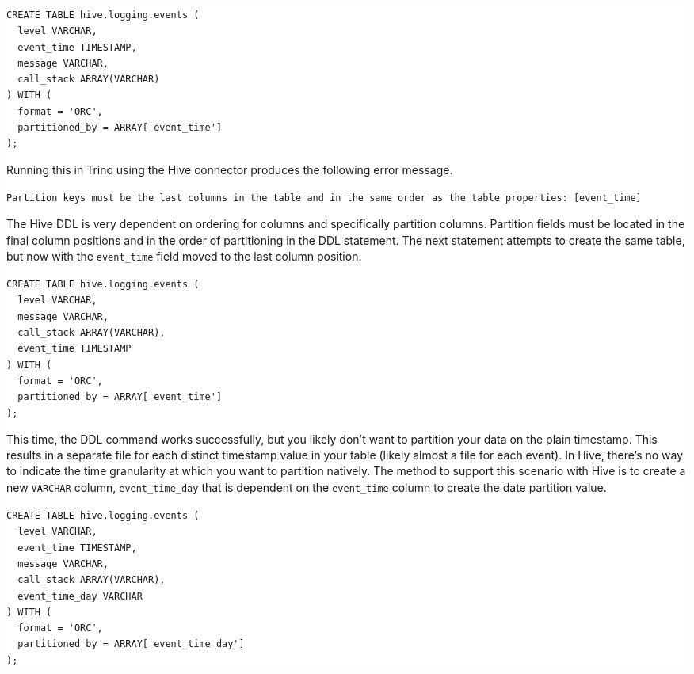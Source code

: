 ```
CREATE TABLE hive.logging.events (
  level VARCHAR,
  event_time TIMESTAMP,
  message VARCHAR,
  call_stack ARRAY(VARCHAR)
) WITH (
  format = 'ORC',
  partitioned_by = ARRAY['event_time']
);
```

Running this in Trino using the Hive connector produces the following error message.

```
Partition keys must be the last columns in the table and in the same order as the table properties: [event_time]
```

The Hive DDL is very dependent on ordering for columns and specifically 
partition columns. Partition fields must be located in the final column 
positions and in the order of partitioning in the DDL statement. The next 
statement attempts to create the same table, but now with the `event_time` field 
moved to the last column position.

```
CREATE TABLE hive.logging.events (
  level VARCHAR,
  message VARCHAR,
  call_stack ARRAY(VARCHAR),
  event_time TIMESTAMP
) WITH (
  format = 'ORC',
  partitioned_by = ARRAY['event_time']
);
```

This time, the DDL command works successfully, but you likely don’t want to
partition your data on the plain timestamp. This results in a separate file for 
each distinct timestamp value in your table (likely almost a file for each 
event). In Hive, there’s no way to indicate the time granularity at which you 
want to partition natively. The method to support this scenario with Hive is to
create a new `VARCHAR` column, `event_time_day` that is dependent on the 
`event_time` column to create the date partition value.

```
CREATE TABLE hive.logging.events (
  level VARCHAR,
  event_time TIMESTAMP,
  message VARCHAR,
  call_stack ARRAY(VARCHAR),
  event_time_day VARCHAR
) WITH (
  format = 'ORC',
  partitioned_by = ARRAY['event_time_day']
);
```
